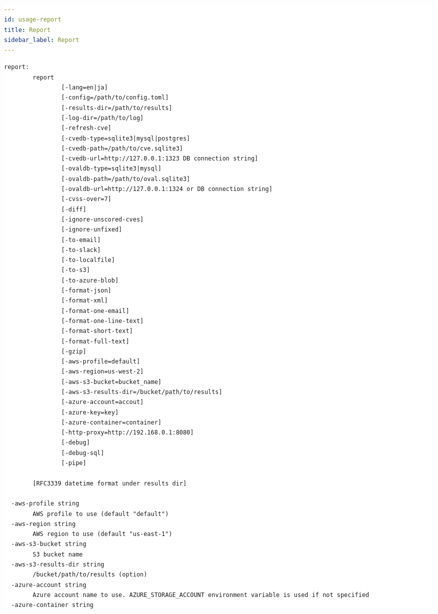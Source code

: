 ```yaml
---
id: usage-report
title: Report
sidebar_label: Report
---
```


```
report:
        report
                [-lang=en|ja]
                [-config=/path/to/config.toml]
                [-results-dir=/path/to/results]
                [-log-dir=/path/to/log]
                [-refresh-cve]
                [-cvedb-type=sqlite3|mysql|postgres]
                [-cvedb-path=/path/to/cve.sqlite3]
                [-cvedb-url=http://127.0.0.1:1323 DB connection string]
                [-ovaldb-type=sqlite3|mysql]
                [-ovaldb-path=/path/to/oval.sqlite3]
                [-ovaldb-url=http://127.0.0.1:1324 or DB connection string]
                [-cvss-over=7]
                [-diff]
                [-ignore-unscored-cves]
                [-ignore-unfixed]
                [-to-email]
                [-to-slack]
                [-to-localfile]
                [-to-s3]
                [-to-azure-blob]
                [-format-json]
                [-format-xml]
                [-format-one-email]
                [-format-one-line-text]
                [-format-short-text]
                [-format-full-text]
                [-gzip]
                [-aws-profile=default]
                [-aws-region=us-west-2]
                [-aws-s3-bucket=bucket_name]
                [-aws-s3-results-dir=/bucket/path/to/results]
                [-azure-account=accout]
                [-azure-key=key]
                [-azure-container=container]
                [-http-proxy=http://192.168.0.1:8080]
                [-debug]
                [-debug-sql]
                [-pipe]

		[RFC3339 datetime format under results dir]

  -aws-profile string
        AWS profile to use (default "default")
  -aws-region string
        AWS region to use (default "us-east-1")
  -aws-s3-bucket string
        S3 bucket name
  -aws-s3-results-dir string
        /bucket/path/to/results (option)
  -azure-account string
        Azure account name to use. AZURE_STORAGE_ACCOUNT environment variable is used if not specified
  -azure-container string
```